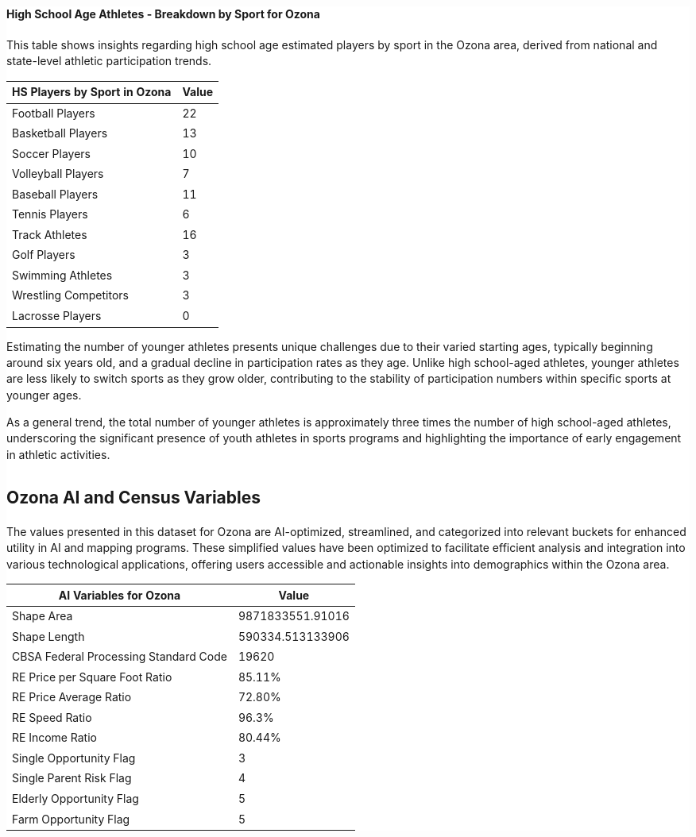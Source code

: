 #### High School Age Athletes - Breakdown by Sport for Ozona

This table shows insights regarding high school age estimated players by sport in the Ozona area, derived from national and state-level athletic participation trends. 

| HS Players by Sport in Ozona | Value |
|-------------|-------|
| Football Players | 22 |
| Basketball Players | 13 |
| Soccer Players | 10 |
| Volleyball Players | 7 |
| Baseball Players | 11 |
| Tennis Players | 6 |
| Track Athletes | 16 |
| Golf Players | 3 |
| Swimming Athletes | 3 |
| Wrestling Competitors | 3 |
| Lacrosse Players | 0 |

Estimating the number of younger athletes presents unique challenges due to their varied starting ages, typically beginning around six years old, and a gradual decline in participation rates as they age. Unlike high school-aged athletes, younger athletes are less likely to switch sports as they grow older, contributing to the stability of participation numbers within specific sports at younger ages.  

As a general trend, the total number of younger athletes is approximately three times the number of high school-aged athletes, underscoring the significant presence of youth athletes in sports programs and highlighting the importance of early engagement in athletic activities.

## Ozona AI and Census Variables

The values presented in this dataset for Ozona are AI-optimized, streamlined, and categorized into relevant buckets for enhanced utility in AI and mapping programs. These simplified values have been optimized to facilitate efficient analysis and integration into various technological applications, offering users accessible and actionable insights into demographics within the Ozona area.

| AI Variables for Ozona | Value |
|-------------|-------|
| Shape Area | 9871833551.91016 |
| Shape Length | 590334.513133906 |
| CBSA Federal Processing Standard Code | 19620 |
| RE Price per Square Foot Ratio | 85.11% |
| RE Price Average Ratio | 72.80% |
| RE Speed Ratio | 96.3% |
| RE Income Ratio | 80.44% |
| Single Opportunity Flag | 3 |
| Single Parent Risk Flag | 4 |
| Elderly Opportunity Flag | 5 |
| Farm Opportunity Flag | 5 |